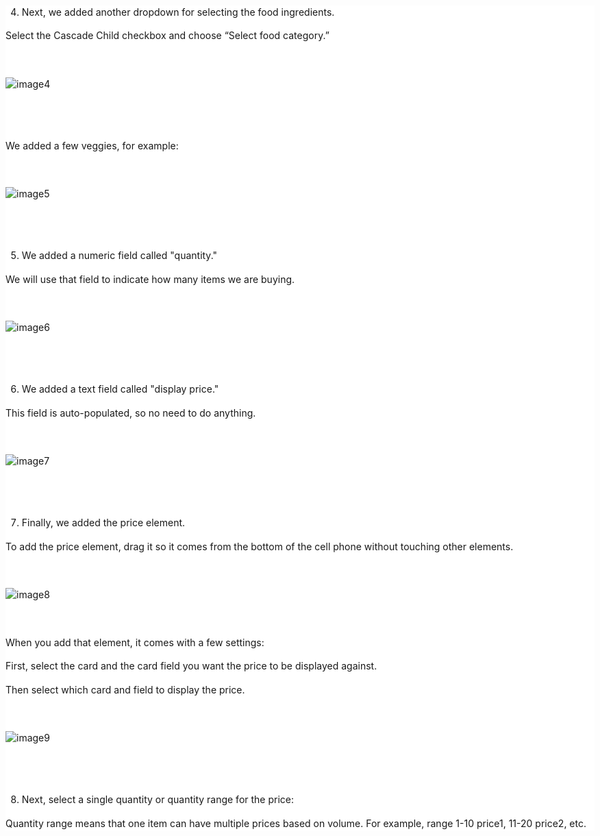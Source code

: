 
4. Next, we added another dropdown for selecting the food ingredients.

Select the Cascade Child checkbox and choose “Select food category.”
<p style="margin-top:50px;"></p>

![image4](../../../../images/cards/elements/price-table/cascade-child.jpg)
<p style="margin-top:70px;"></p>

We added a few veggies, for example:
<p style="margin-top:50px;"></p>

![image5](../../../../images/cards/elements/price-table/quanity.jpg)
<p style="margin-top:70px;"></p>


5. We added a numeric field called "quantity."

We will use that field to indicate how many items we are buying.
<p style="margin-top:50px;"></p>


![image6](../../../../images/cards/elements/price-table/display-price1.jpg)
<p style="margin-top:70px;"></p>


6. We added a text field called "display price."

This field is auto-populated, so no need to do anything.<p style="margin-top:50px;"></p>


![image7](../../../../images/cards/elements/price-table/display-price.jpg)
<p style="margin-top:70px;"></p>


7. Finally, we added the price element.

To add the price element, drag it so it comes from the bottom of the cell phone without touching other elements.
<p style="margin-top:50px;"></p>

![image8](../../../../images/cards/elements/price-table/card-selection.jpg)
<p style="margin-top:50px;"></p>

When you add that element, it comes with a few settings:  

First, select the card and the card field you want the price to be displayed against.  

Then select which card and field to display the price.  
<p style="margin-top:50px;"></p>

![image9](../../../../images/cards/elements/price-table/finally.jpg)
<p style="margin-top:70px;"></p>

8. Next, select a single quantity or quantity range for the price:  

Quantity range means that one item can have multiple prices based on volume. For example, range 1-10 price1, 11-20 price2, etc.    
